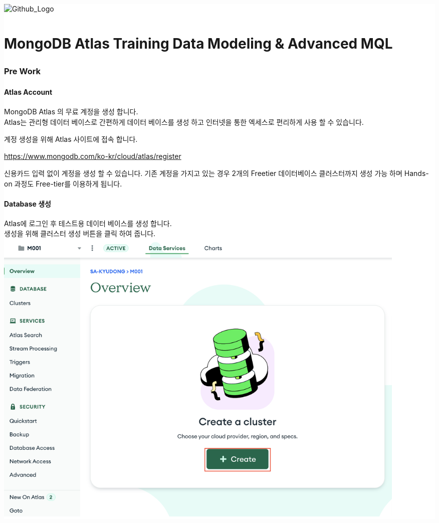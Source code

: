 <img src="https://companieslogo.com/img/orig/MDB_BIG-ad812c6c.png?t=1648915248" width="50%" title="Github_Logo"/> <br>


# MongoDB Atlas Training Data Modeling & Advanced MQL

### Pre Work


#### Atlas Account
MongoDB Atlas 의 무료 계정을 생성 합니다.     
Atlas는 관리형 데이터 베이스로 간편하게 데이터 베이스를 생성 하고 인터넷을 통한 엑세스로 편리하게 사용 할 수 있습니다.   

계정 생성을 위해 Atlas 사이트에 접속 합니다.   

https://www.mongodb.com/ko-kr/cloud/atlas/register

신용카드 입력 없이 계정을 생성 할 수 있습니다. 기존 계정을 가지고 있는 경우 2개의 Freetier 데이터베이스 클러스터까지 생성 가능 하며 Hands-on 과정도 Free-tier를 이용하게 됩니다.    

#### Database 생성
Atlas에 로그인 후 테스트용 데이터 베이스를 생성 합니다.   
생성을 위해 클러스터 생성 버튼을 클릭 하여 줍니다.   
<img src="/00.pre-work/images/images20.png" width="90%" height="90%">    
